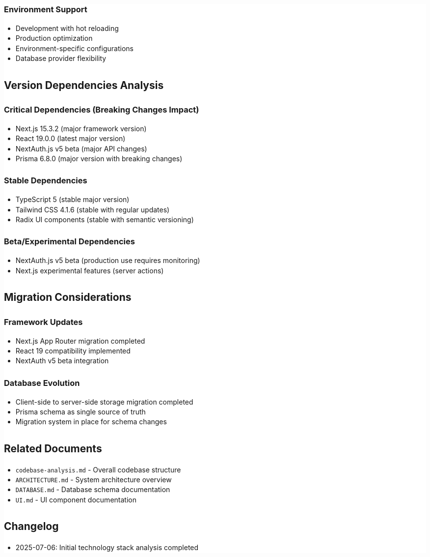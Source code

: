 ### Environment Support
- Development with hot reloading
- Production optimization
- Environment-specific configurations
- Database provider flexibility

## Version Dependencies Analysis

### Critical Dependencies (Breaking Changes Impact)
- Next.js 15.3.2 (major framework version)
- React 19.0.0 (latest major version)
- NextAuth.js v5 beta (major API changes)
- Prisma 6.8.0 (major version with breaking changes)

### Stable Dependencies
- TypeScript 5 (stable major version)
- Tailwind CSS 4.1.6 (stable with regular updates)
- Radix UI components (stable with semantic versioning)

### Beta/Experimental Dependencies
- NextAuth.js v5 beta (production use requires monitoring)
- Next.js experimental features (server actions)

## Migration Considerations

### Framework Updates
- Next.js App Router migration completed
- React 19 compatibility implemented
- NextAuth v5 beta integration

### Database Evolution
- Client-side to server-side storage migration completed
- Prisma schema as single source of truth
- Migration system in place for schema changes

## Related Documents
- `codebase-analysis.md` - Overall codebase structure
- `ARCHITECTURE.md` - System architecture overview
- `DATABASE.md` - Database schema documentation
- `UI.md` - UI component documentation

## Changelog
- 2025-07-06: Initial technology stack analysis completed
